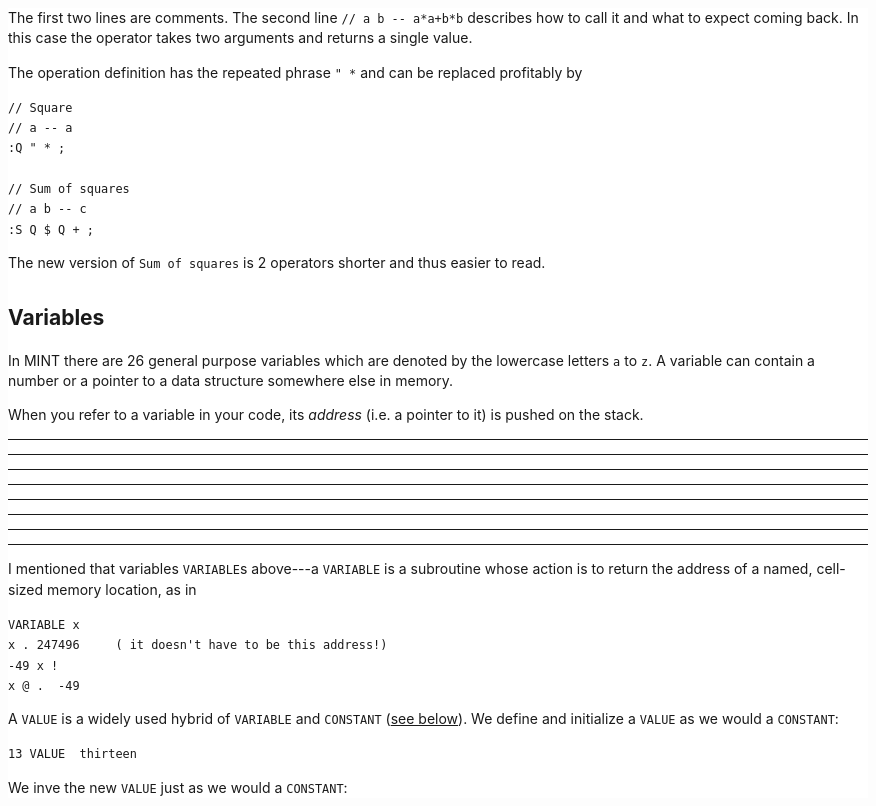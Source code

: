 The first two lines are comments. The second line `// a b -- a*a+b*b` describes how to call it and what to expect coming back. In this case the operator takes two arguments and returns a single value.

The operation definition has the repeated phrase `" *` and can be replaced profitably by

```
// Square
// a -- a
:Q " * ;

// Sum of squares
// a b -- c
:S Q $ Q + ;
```

The new version of `Sum of squares` is 2 operators shorter and thus easier to read.

## Variables

In MINT there are 26 general purpose variables which are denoted by the lowercase letters `a` to `z`. A variable can contain a number or a pointer to a data structure somewhere else in memory.

When you refer to a variable in your code, its _address_ (i.e. a pointer to it) is pushed on the stack.

---

---

---

---

---

---

---

---

I mentioned that variables `VARIABLE`s above---a `VARIABLE` is a subroutine whose action is to
return the address of a named, cell-sized memory location, as in

    VARIABLE x
    x . 247496     ( it doesn't have to be this address!)
    -49 x !
    x @ .  -49

A `VALUE` is a widely used hybrid of `VARIABLE` and `CONSTANT` ([see below](http://galileo.phys.virginia.edu/classes/551.jvn.fall01/primer.htm#constant)). We
define and initialize a `VALUE` as we would a `CONSTANT`:

    13 VALUE  thirteen

We inve the new `VALUE` just as we would a `CONSTANT`:
